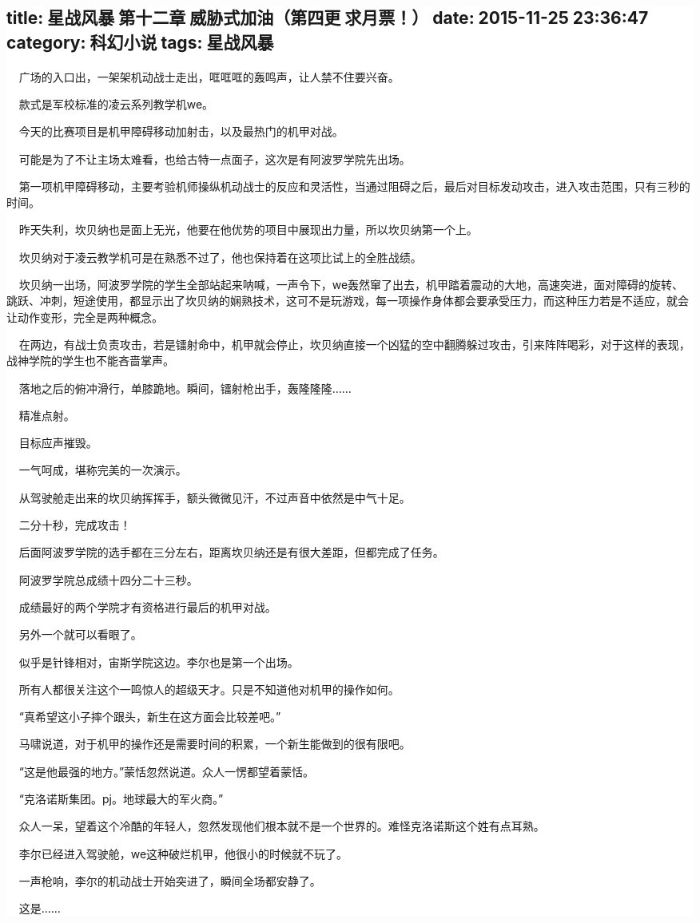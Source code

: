title: 星战风暴 第十二章 威胁式加油（第四更 求月票！）
date: 2015-11-25 23:36:47
category: 科幻小说
tags: 星战风暴
---
&nbsp;&nbsp;&nbsp;&nbsp;广场的入口出，一架架机动战士走出，哐哐哐的轰鸣声，让人禁不住要兴奋。

&nbsp;&nbsp;&nbsp;&nbsp;款式是军校标准的凌云系列教学机we。

&nbsp;&nbsp;&nbsp;&nbsp;今天的比赛项目是机甲障碍移动加射击，以及最热门的机甲对战。

&nbsp;&nbsp;&nbsp;&nbsp;可能是为了不让主场太难看，也给古特一点面子，这次是有阿波罗学院先出场。

&nbsp;&nbsp;&nbsp;&nbsp;第一项机甲障碍移动，主要考验机师操纵机动战士的反应和灵活性，当通过阻碍之后，最后对目标发动攻击，进入攻击范围，只有三秒的时间。

&nbsp;&nbsp;&nbsp;&nbsp;昨天失利，坎贝纳也是面上无光，他要在他优势的项目中展现出力量，所以坎贝纳第一个上。

&nbsp;&nbsp;&nbsp;&nbsp;坎贝纳对于凌云教学机可是在熟悉不过了，他也保持着在这项比试上的全胜战绩。

&nbsp;&nbsp;&nbsp;&nbsp;坎贝纳一出场，阿波罗学院的学生全部站起来呐喊，一声令下，we轰然窜了出去，机甲踏着震动的大地，高速突进，面对障碍的旋转、跳跃、冲刺，短途使用，都显示出了坎贝纳的娴熟技术，这可不是玩游戏，每一项操作身体都会要承受压力，而这种压力若是不适应，就会让动作变形，完全是两种概念。

&nbsp;&nbsp;&nbsp;&nbsp;在两边，有战士负责攻击，若是镭射命中，机甲就会停止，坎贝纳直接一个凶猛的空中翻腾躲过攻击，引来阵阵喝彩，对于这样的表现，战神学院的学生也不能吝啬掌声。

&nbsp;&nbsp;&nbsp;&nbsp;落地之后的俯冲滑行，单膝跪地。瞬间，镭射枪出手，轰隆隆隆……

&nbsp;&nbsp;&nbsp;&nbsp;精准点射。

&nbsp;&nbsp;&nbsp;&nbsp;目标应声摧毁。

&nbsp;&nbsp;&nbsp;&nbsp;一气呵成，堪称完美的一次演示。

&nbsp;&nbsp;&nbsp;&nbsp;从驾驶舱走出来的坎贝纳挥挥手，额头微微见汗，不过声音中依然是中气十足。

&nbsp;&nbsp;&nbsp;&nbsp;二分十秒，完成攻击！

&nbsp;&nbsp;&nbsp;&nbsp;后面阿波罗学院的选手都在三分左右，距离坎贝纳还是有很大差距，但都完成了任务。

&nbsp;&nbsp;&nbsp;&nbsp;阿波罗学院总成绩十四分二十三秒。

&nbsp;&nbsp;&nbsp;&nbsp;成绩最好的两个学院才有资格进行最后的机甲对战。

&nbsp;&nbsp;&nbsp;&nbsp;另外一个就可以看眼了。

&nbsp;&nbsp;&nbsp;&nbsp;似乎是针锋相对，宙斯学院这边。李尔也是第一个出场。

&nbsp;&nbsp;&nbsp;&nbsp;所有人都很关注这个一鸣惊人的超级天才。只是不知道他对机甲的操作如何。

&nbsp;&nbsp;&nbsp;&nbsp;“真希望这小子摔个跟头，新生在这方面会比较差吧。”

&nbsp;&nbsp;&nbsp;&nbsp;马啸说道，对于机甲的操作还是需要时间的积累，一个新生能做到的很有限吧。

&nbsp;&nbsp;&nbsp;&nbsp;“这是他最强的地方。”蒙恬忽然说道。众人一愣都望着蒙恬。

&nbsp;&nbsp;&nbsp;&nbsp;“克洛诺斯集团。pj。地球最大的军火商。”

&nbsp;&nbsp;&nbsp;&nbsp;众人一呆，望着这个冷酷的年轻人，忽然发现他们根本就不是一个世界的。难怪克洛诺斯这个姓有点耳熟。

&nbsp;&nbsp;&nbsp;&nbsp;李尔已经进入驾驶舱，we这种破烂机甲，他很小的时候就不玩了。

&nbsp;&nbsp;&nbsp;&nbsp;一声枪响，李尔的机动战士开始突进了，瞬间全场都安静了。

&nbsp;&nbsp;&nbsp;&nbsp;这是……
